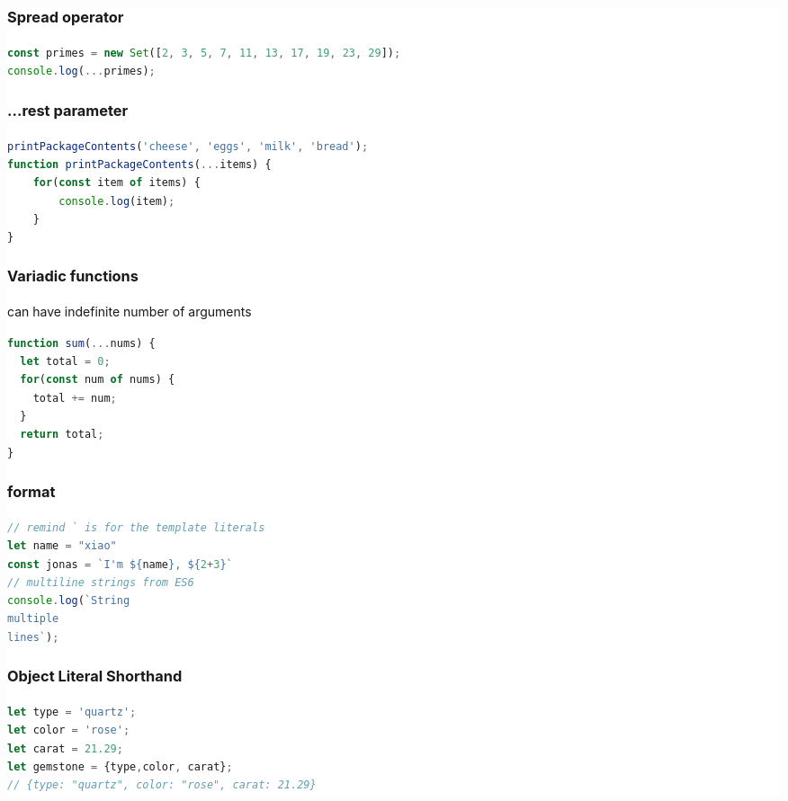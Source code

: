 

### Spread operator

```javascript
const primes = new Set([2, 3, 5, 7, 11, 13, 17, 19, 23, 29]);
console.log(...primes);
```

### ...rest parameter

```javascript
printPackageContents('cheese', 'eggs', 'milk', 'bread');
function printPackageContents(...items) {
    for(const item of items) {
        console.log(item);
    }
}
```

### Variadic functions

can have indefinite number of arguments

```javascript
function sum(...nums) {
  let total = 0;  
  for(const num of nums) {
    total += num;
  }
  return total;
}
```



### format

```javascript
// remind ` is for the template literals
let name = "xiao"
const jonas = `I'm ${name}, ${2+3}`
// multiline strings from ES6
console.log(`String
multiple
lines`);

```

### Object Literal Shorthand

```javascript
let type = 'quartz';
let color = 'rose';
let carat = 21.29;
let gemstone = {type,color, carat};
// {type: "quartz", color: "rose", carat: 21.29}
```
